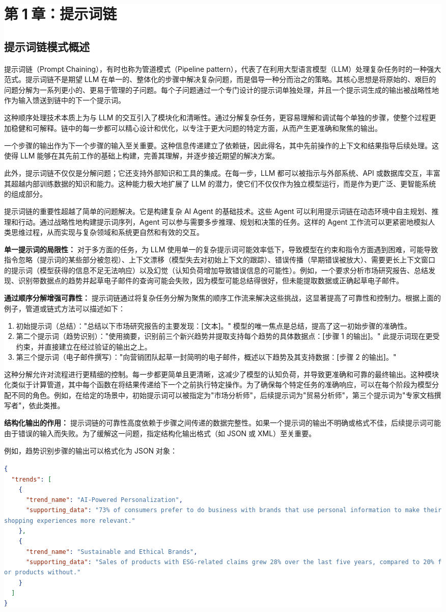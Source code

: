 # 第 1 章：提示词链

## 提示词链模式概述

提示词链（Prompt Chaining），有时也称为管道模式（Pipeline pattern），代表了在利用大型语言模型（LLM）处理复杂任务时的一种强大范式。提示词链不是期望 LLM 在单一的、整体化的步骤中解决复杂问题，而是倡导一种分而治之的策略。其核心思想是将原始的、艰巨的问题分解为一系列更小的、更易于管理的子问题。每个子问题通过一个专门设计的提示词单独处理，并且一个提示词生成的输出被战略性地作为输入馈送到链中的下一个提示词。

这种顺序处理技术本质上为与 LLM 的交互引入了模块化和清晰性。通过分解复杂任务，更容易理解和调试每个单独的步骤，使整个过程更加稳健和可解释。链中的每一步都可以精心设计和优化，以专注于更大问题的特定方面，从而产生更准确和聚焦的输出。

一个步骤的输出作为下一个步骤的输入至关重要。这种信息传递建立了依赖链，因此得名，其中先前操作的上下文和结果指导后续处理。这使得 LLM 能够在其先前工作的基础上构建，完善其理解，并逐步接近期望的解决方案。

此外，提示词链不仅仅是分解问题；它还支持外部知识和工具的集成。在每一步，LLM 都可以被指示与外部系统、API 或数据库交互，丰富其超越内部训练数据的知识和能力。这种能力极大地扩展了 LLM 的潜力，使它们不仅仅作为独立模型运行，而是作为更广泛、更智能系统的组成部分。

提示词链的重要性超越了简单的问题解决。它是构建复杂 AI Agent 的基础技术。这些 Agent 可以利用提示词链在动态环境中自主规划、推理和行动。通过战略性地构建提示词序列，Agent 可以参与需要多步推理、规划和决策的任务。这样的 Agent 工作流可以更紧密地模拟人类思维过程，从而实现与复杂领域和系统更自然和有效的交互。

**单一提示词的局限性：** 对于多方面的任务，为 LLM 使用单一的复杂提示词可能效率低下，导致模型在约束和指令方面遇到困难，可能导致指令忽略（提示词的某些部分被忽视）、上下文漂移（模型失去对初始上下文的跟踪）、错误传播（早期错误被放大）、需要更长上下文窗口的提示词（模型获得的信息不足无法响应）以及幻觉（认知负荷增加导致错误信息的可能性）。例如，一个要求分析市场研究报告、总结发现、识别带数据点的趋势并起草电子邮件的查询可能会失败，因为模型可能总结得很好，但未能提取数据或正确起草电子邮件。

**通过顺序分解增强可靠性：** 提示词链通过将复杂任务分解为聚焦的顺序工作流来解决这些挑战，这显著提高了可靠性和控制力。根据上面的例子，管道或链式方法可以描述如下：

1. 初始提示词（总结）："总结以下市场研究报告的主要发现：\[文本\]。" 模型的唯一焦点是总结，提高了这一初始步骤的准确性。
2. 第二个提示词（趋势识别）："使用摘要，识别前三个新兴趋势并提取支持每个趋势的具体数据点：\[步骤 1 的输出\]。" 此提示词现在更受约束，并直接建立在经过验证的输出之上。
3. 第三个提示词（电子邮件撰写）："向营销团队起草一封简明的电子邮件，概述以下趋势及其支持数据：\[步骤 2 的输出\]。"

这种分解允许对流程进行更精细的控制。每一步都更简单且更清晰，这减少了模型的认知负荷，并导致更准确和可靠的最终输出。这种模块化类似于计算管道，其中每个函数在将结果传递给下一个之前执行特定操作。为了确保每个特定任务的准确响应，可以在每个阶段为模型分配不同的角色。例如，在给定的场景中，初始提示词可以被指定为"市场分析师"，后续提示词为"贸易分析师"，第三个提示词为"专家文档撰写者"，依此类推。

**结构化输出的作用：** 提示词链的可靠性高度依赖于步骤之间传递的数据完整性。如果一个提示词的输出不明确或格式不佳，后续提示词可能由于错误的输入而失败。为了缓解这一问题，指定结构化输出格式（如 JSON 或 XML）至关重要。

例如，趋势识别步骤的输出可以格式化为 JSON 对象：

```json
{
  "trends": [
    {
      "trend_name": "AI-Powered Personalization",
      "supporting_data": "73% of consumers prefer to do business with brands that use personal information to make their shopping experiences more relevant."
    },
    {
      "trend_name": "Sustainable and Ethical Brands",
      "supporting_data": "Sales of products with ESG-related claims grew 28% over the last five years, compared to 20% for products without."
    }
  ]
}
```


[image1]: ../images/chapter-1/image1.png
[image2]: ../images/chapter-1/image2.png